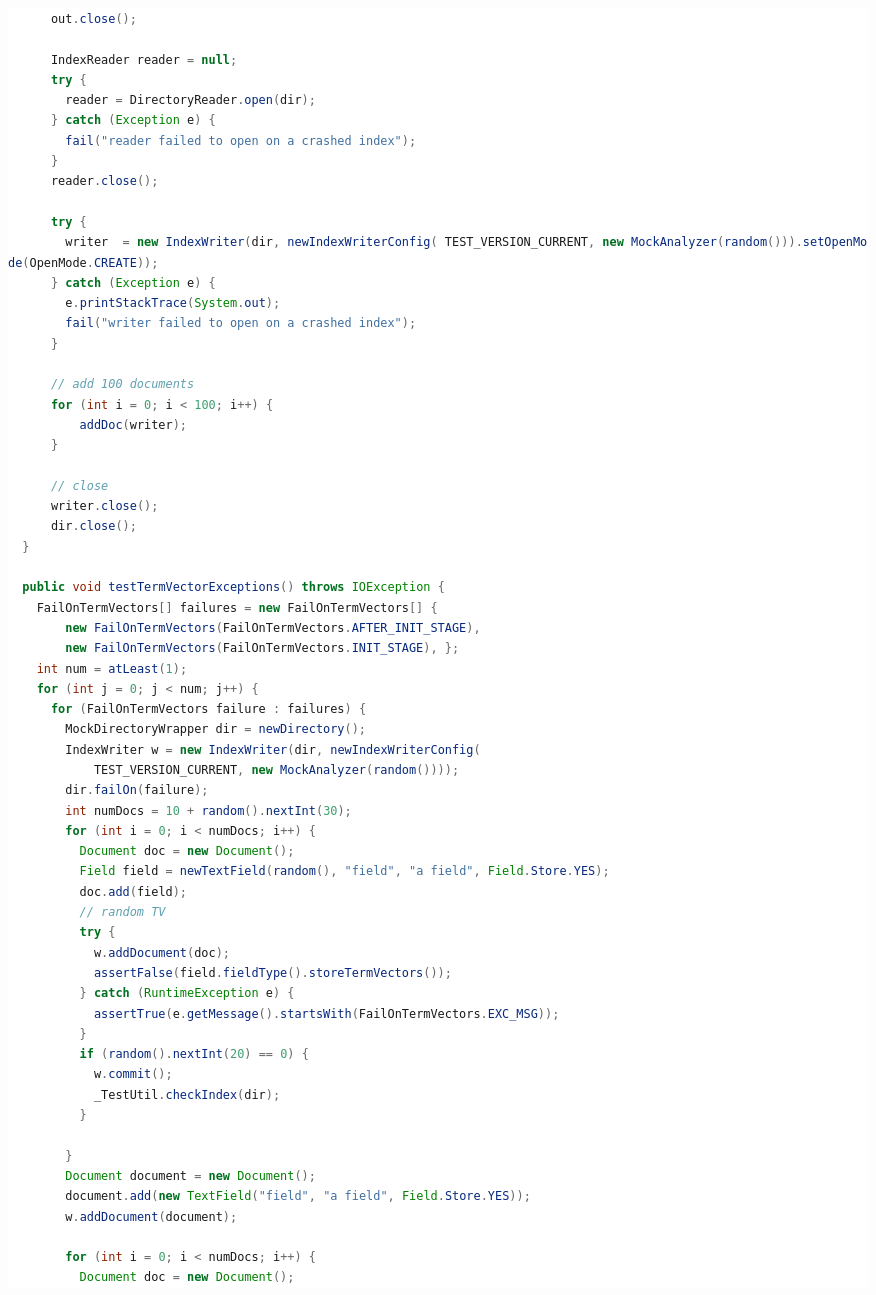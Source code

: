 ```java
      out.close();

      IndexReader reader = null;
      try {
        reader = DirectoryReader.open(dir);
      } catch (Exception e) {
        fail("reader failed to open on a crashed index");
      }
      reader.close();

      try {
        writer  = new IndexWriter(dir, newIndexWriterConfig( TEST_VERSION_CURRENT, new MockAnalyzer(random())).setOpenMode(OpenMode.CREATE));
      } catch (Exception e) {
        e.printStackTrace(System.out);
        fail("writer failed to open on a crashed index");
      }

      // add 100 documents
      for (int i = 0; i < 100; i++) {
          addDoc(writer);
      }

      // close
      writer.close();
      dir.close();
  }

  public void testTermVectorExceptions() throws IOException {
    FailOnTermVectors[] failures = new FailOnTermVectors[] {
        new FailOnTermVectors(FailOnTermVectors.AFTER_INIT_STAGE),
        new FailOnTermVectors(FailOnTermVectors.INIT_STAGE), };
    int num = atLeast(1);
    for (int j = 0; j < num; j++) {
      for (FailOnTermVectors failure : failures) {
        MockDirectoryWrapper dir = newDirectory();
        IndexWriter w = new IndexWriter(dir, newIndexWriterConfig(
            TEST_VERSION_CURRENT, new MockAnalyzer(random())));
        dir.failOn(failure);
        int numDocs = 10 + random().nextInt(30);
        for (int i = 0; i < numDocs; i++) {
          Document doc = new Document();
          Field field = newTextField(random(), "field", "a field", Field.Store.YES);
          doc.add(field);
          // random TV
          try {
            w.addDocument(doc);
            assertFalse(field.fieldType().storeTermVectors());
          } catch (RuntimeException e) {
            assertTrue(e.getMessage().startsWith(FailOnTermVectors.EXC_MSG));
          }
          if (random().nextInt(20) == 0) {
            w.commit();
            _TestUtil.checkIndex(dir);
          }
            
        }
        Document document = new Document();
        document.add(new TextField("field", "a field", Field.Store.YES));
        w.addDocument(document);

        for (int i = 0; i < numDocs; i++) {
          Document doc = new Document();
```